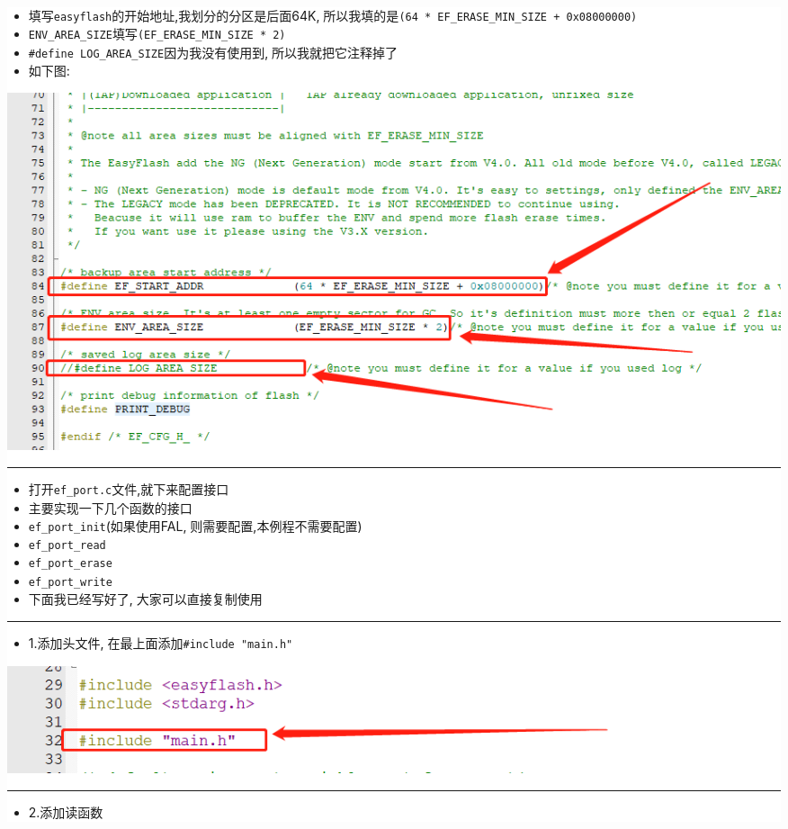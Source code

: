* 填写`easyflash`的开始地址,我划分的分区是后面64K, 所以我填的是`(64 * EF_ERASE_MIN_SIZE + 0x08000000)`
* `ENV_AREA_SIZE`填写`(EF_ERASE_MIN_SIZE * 2)`
* `#define LOG_AREA_SIZE`因为我没有使用到, 所以我就把它注释掉了
* 如下图:

![图片](ef_cfg3.png)

---

* 打开`ef_port.c`文件,就下来配置接口
* 主要实现一下几个函数的接口
* `ef_port_init`(如果使用FAL, 则需要配置,本例程不需要配置)
* `ef_port_read`
* `ef_port_erase`
* `ef_port_write`
* 下面我已经写好了, 大家可以直接复制使用

---

* 1.添加头文件, 在最上面添加`#include "main.h"`

![图片](ef_port1.png)

---

* 2.添加读函数
